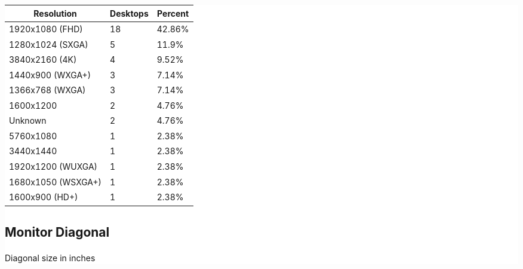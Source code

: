 
| Resolution         | Desktops | Percent |
|--------------------|----------|---------|
| 1920x1080 (FHD)    | 18       | 42.86%  |
| 1280x1024 (SXGA)   | 5        | 11.9%   |
| 3840x2160 (4K)     | 4        | 9.52%   |
| 1440x900 (WXGA+)   | 3        | 7.14%   |
| 1366x768 (WXGA)    | 3        | 7.14%   |
| 1600x1200          | 2        | 4.76%   |
| Unknown            | 2        | 4.76%   |
| 5760x1080          | 1        | 2.38%   |
| 3440x1440          | 1        | 2.38%   |
| 1920x1200 (WUXGA)  | 1        | 2.38%   |
| 1680x1050 (WSXGA+) | 1        | 2.38%   |
| 1600x900 (HD+)     | 1        | 2.38%   |

Monitor Diagonal
----------------

Diagonal size in inches
